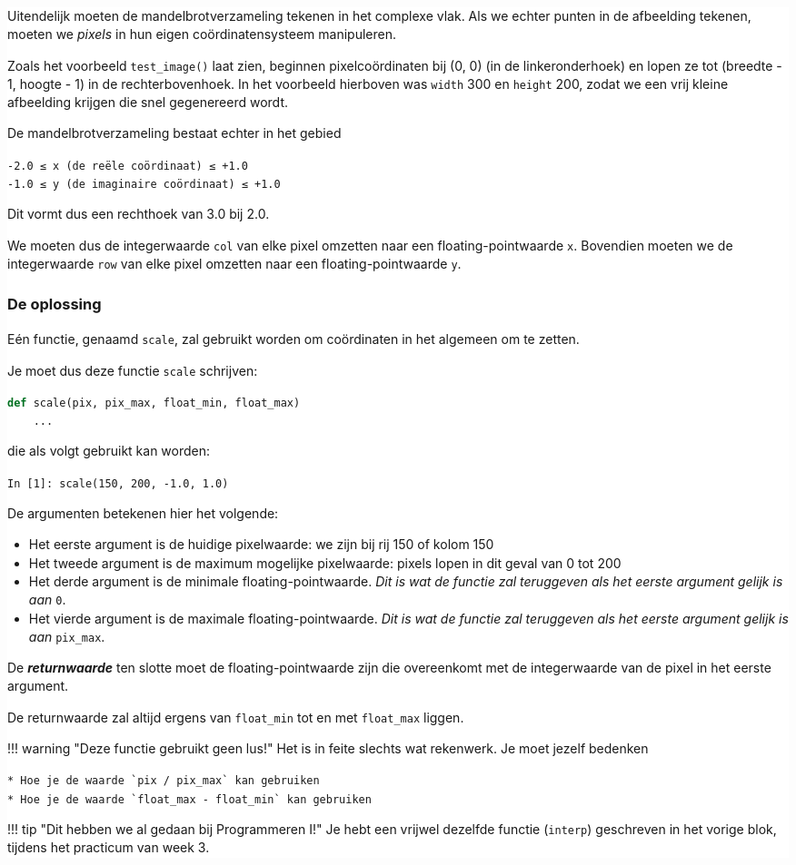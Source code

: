 Uitendelijk moeten de mandelbrotverzameling tekenen in het complexe vlak. Als we echter punten in de afbeelding tekenen, moeten we *pixels* in hun eigen coördinatensysteem manipuleren.

Zoals het voorbeeld `test_image()` laat zien, beginnen pixelcoördinaten bij (0, 0) (in de linkeronderhoek) en lopen ze tot (breedte - 1, hoogte - 1) in de rechterbovenhoek. In het voorbeeld hierboven was `width` 300 en `height` 200, zodat we een vrij kleine afbeelding krijgen die snel gegenereerd wordt.

De mandelbrotverzameling bestaat echter in het gebied
```
-2.0 ≤ x (de reële coördinaat) ≤ +1.0
-1.0 ≤ y (de imaginaire coördinaat) ≤ +1.0
```
Dit vormt dus een rechthoek van 3.0 bij 2.0.

We moeten dus de integerwaarde `col` van elke pixel omzetten naar een floating-pointwaarde `x`. Bovendien moeten we de integerwaarde `row` van elke pixel omzetten naar een floating-pointwaarde `y`.

### De oplossing

Eén functie, genaamd `scale`, zal gebruikt worden om coördinaten in het algemeen om te zetten.

Je moet dus deze functie `scale` schrijven:

```python
def scale(pix, pix_max, float_min, float_max)
    ...
```

die als volgt gebruikt kan worden:

```ipython
In [1]: scale(150, 200, -1.0, 1.0)
```

De argumenten betekenen hier het volgende:

* Het eerste argument is de huidige pixelwaarde: we zijn bij rij 150 of kolom 150
* Het tweede argument is de maximum mogelijke pixelwaarde: pixels lopen in dit geval van 0 tot 200
* Het derde argument is de minimale floating-pointwaarde. *Dit is wat de functie zal teruggeven als het eerste argument gelijk is aan* `0`.
* Het vierde argument is de maximale floating-pointwaarde. *Dit is wat de functie zal teruggeven als het eerste argument gelijk is aan* `pix_max`.

De ***returnwaarde*** ten slotte moet de floating-pointwaarde zijn die overeenkomt met de integerwaarde van de pixel in het eerste argument.

De returnwaarde zal altijd ergens van `float_min` tot en met `float_max` liggen.

!!! warning "Deze functie gebruikt geen lus!"
    Het is in feite slechts wat rekenwerk. Je moet jezelf bedenken

    * Hoe je de waarde `pix / pix_max` kan gebruiken
    * Hoe je de waarde `float_max - float_min` kan gebruiken

!!! tip "Dit hebben we al gedaan bij Programmeren I!"
    Je hebt een vrijwel dezelfde functie (`interp`) geschreven in het vorige blok, tijdens het practicum van week 3.

